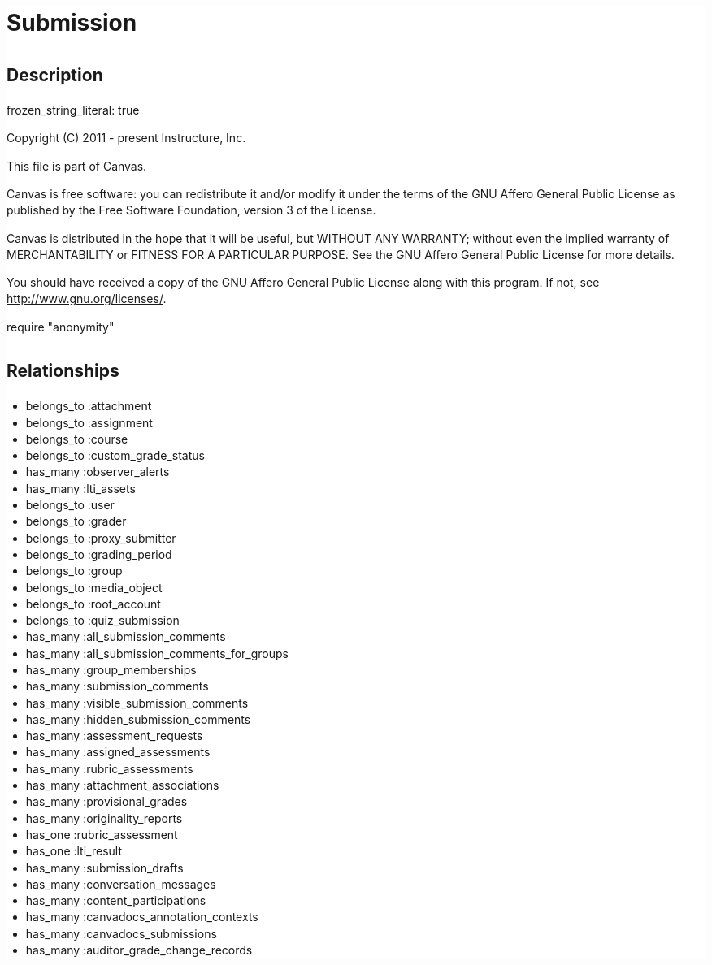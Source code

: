 # Submission

## Description

frozen_string_literal: true

Copyright (C) 2011 - present Instructure, Inc.

This file is part of Canvas.

Canvas is free software: you can redistribute it and/or modify it under
the terms of the GNU Affero General Public License as published by the Free
Software Foundation, version 3 of the License.

Canvas is distributed in the hope that it will be useful, but WITHOUT ANY
WARRANTY; without even the implied warranty of MERCHANTABILITY or FITNESS FOR
A PARTICULAR PURPOSE. See the GNU Affero General Public License for more
details.

You should have received a copy of the GNU Affero General Public License along
with this program. If not, see <http://www.gnu.org/licenses/>.

require "anonymity"

## Relationships

- belongs_to :attachment
- belongs_to :assignment
- belongs_to :course
- belongs_to :custom_grade_status
- has_many :observer_alerts
- has_many :lti_assets
- belongs_to :user
- belongs_to :grader
- belongs_to :proxy_submitter
- belongs_to :grading_period
- belongs_to :group
- belongs_to :media_object
- belongs_to :root_account
- belongs_to :quiz_submission
- has_many :all_submission_comments
- has_many :all_submission_comments_for_groups
- has_many :group_memberships
- has_many :submission_comments
- has_many :visible_submission_comments
- has_many :hidden_submission_comments
- has_many :assessment_requests
- has_many :assigned_assessments
- has_many :rubric_assessments
- has_many :attachment_associations
- has_many :provisional_grades
- has_many :originality_reports
- has_one :rubric_assessment
- has_one :lti_result
- has_many :submission_drafts
- has_many :conversation_messages
- has_many :content_participations
- has_many :canvadocs_annotation_contexts
- has_many :canvadocs_submissions
- has_many :auditor_grade_change_records
